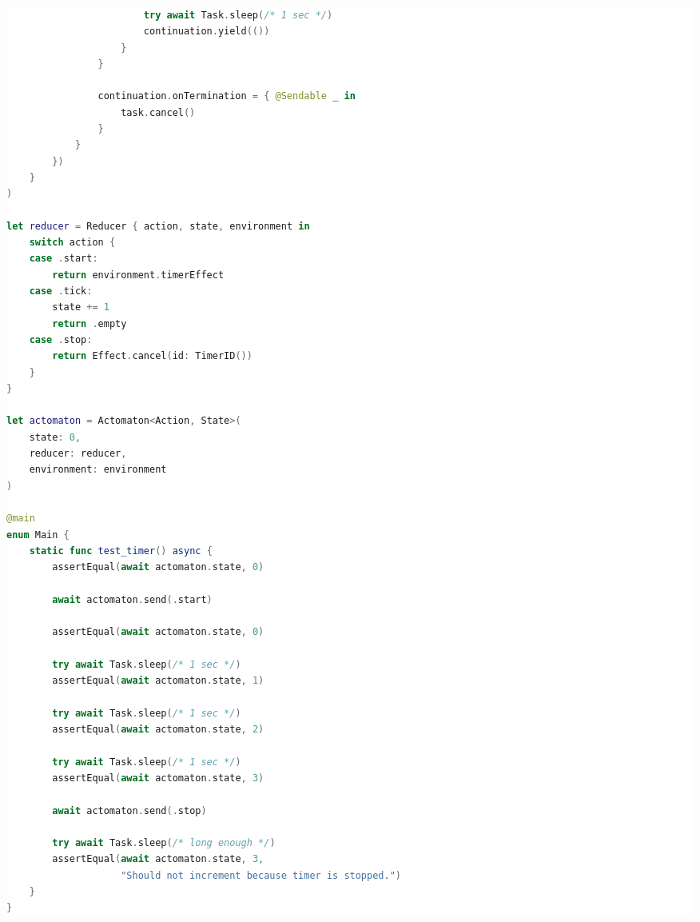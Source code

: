 ```swift
                        try await Task.sleep(/* 1 sec */)
                        continuation.yield(())
                    }
                }

                continuation.onTermination = { @Sendable _ in
                    task.cancel()
                }
            }
        })
    }
)

let reducer = Reducer { action, state, environment in
    switch action {
    case .start:
        return environment.timerEffect
    case .tick:
        state += 1
        return .empty
    case .stop:
        return Effect.cancel(id: TimerID())
    }
}

let actomaton = Actomaton<Action, State>(
    state: 0,
    reducer: reducer,
    environment: environment
)

@main
enum Main {
    static func test_timer() async {
        assertEqual(await actomaton.state, 0)

        await actomaton.send(.start)

        assertEqual(await actomaton.state, 0)

        try await Task.sleep(/* 1 sec */)
        assertEqual(await actomaton.state, 1)

        try await Task.sleep(/* 1 sec */)
        assertEqual(await actomaton.state, 2)

        try await Task.sleep(/* 1 sec */)
        assertEqual(await actomaton.state, 3)

        await actomaton.send(.stop)

        try await Task.sleep(/* long enough */)
        assertEqual(await actomaton.state, 3,
                    "Should not increment because timer is stopped.")
    }
}
```
